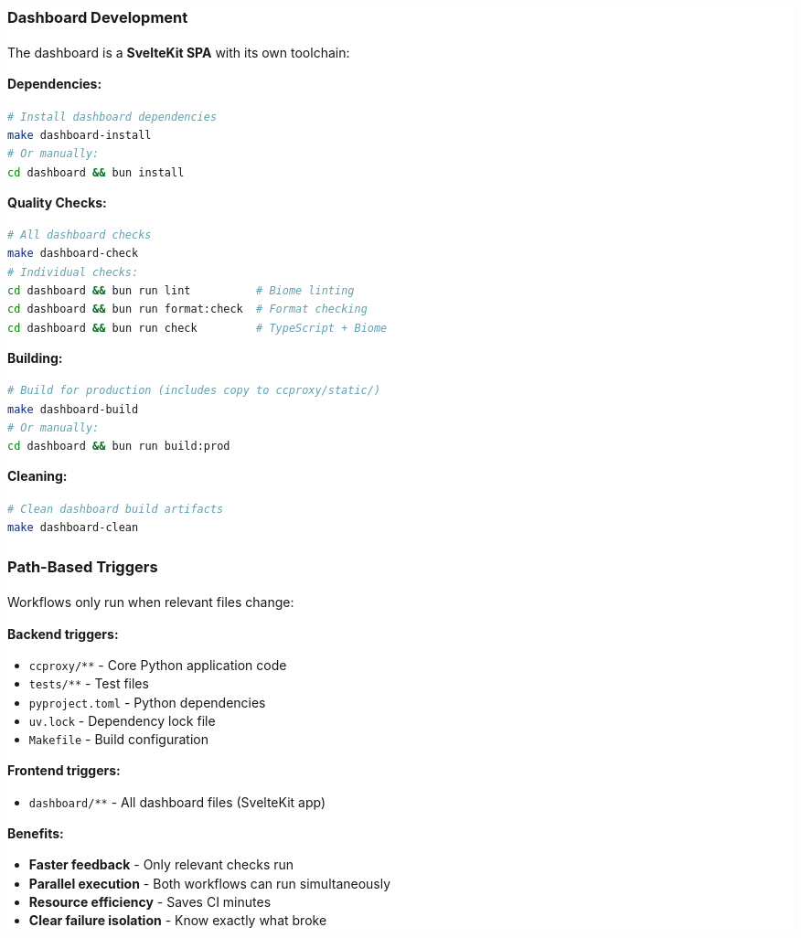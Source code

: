 ### Dashboard Development

The dashboard is a **SvelteKit SPA** with its own toolchain:

**Dependencies:**
```bash
# Install dashboard dependencies
make dashboard-install
# Or manually:
cd dashboard && bun install
```

**Quality Checks:**
```bash
# All dashboard checks
make dashboard-check
# Individual checks:
cd dashboard && bun run lint          # Biome linting  
cd dashboard && bun run format:check  # Format checking
cd dashboard && bun run check         # TypeScript + Biome
```

**Building:**
```bash
# Build for production (includes copy to ccproxy/static/)
make dashboard-build
# Or manually:
cd dashboard && bun run build:prod
```

**Cleaning:**
```bash
# Clean dashboard build artifacts
make dashboard-clean
```

### Path-Based Triggers

Workflows only run when relevant files change:

**Backend triggers:**
- `ccproxy/**` - Core Python application code
- `tests/**` - Test files
- `pyproject.toml` - Python dependencies
- `uv.lock` - Dependency lock file
- `Makefile` - Build configuration

**Frontend triggers:**
- `dashboard/**` - All dashboard files (SvelteKit app)

**Benefits:**
- **Faster feedback** - Only relevant checks run
- **Parallel execution** - Both workflows can run simultaneously
- **Resource efficiency** - Saves CI minutes
- **Clear failure isolation** - Know exactly what broke

